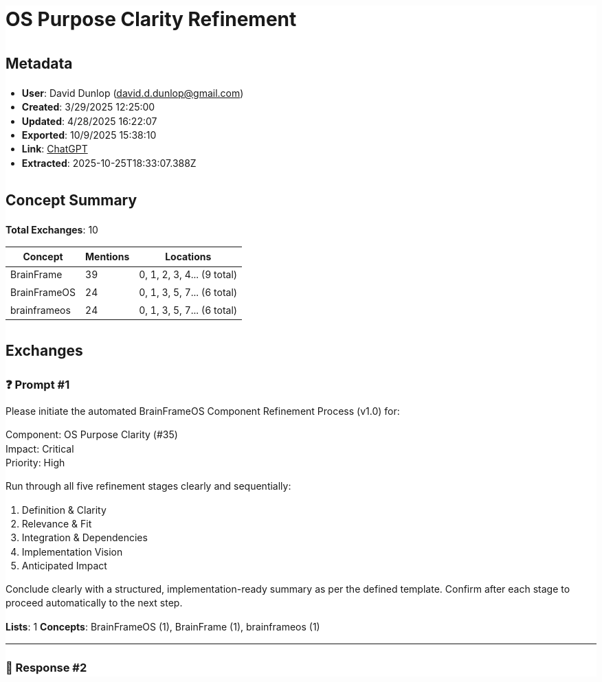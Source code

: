 # OS Purpose Clarity Refinement

## Metadata

- **User**: David Dunlop (david.d.dunlop@gmail.com)
- **Created**: 3/29/2025 12:25:00
- **Updated**: 4/28/2025 16:22:07
- **Exported**: 10/9/2025 15:38:10
- **Link**: [ChatGPT](https://chatgpt.com/g/g-p-67e95b82d48c819180163ee5db128083-brainframe-collated-origin-information/c/67e7e69b-3c24-8013-a843-af74916c4c0e)
- **Extracted**: 2025-10-25T18:33:07.388Z

## Concept Summary

**Total Exchanges**: 10

| Concept | Mentions | Locations |
|---------|----------|----------|
| BrainFrame | 39 | 0, 1, 2, 3, 4... (9 total) |
| BrainFrameOS | 24 | 0, 1, 3, 5, 7... (6 total) |
| brainframeos | 24 | 0, 1, 3, 5, 7... (6 total) |

## Exchanges

### ❓ Prompt #1

Please initiate the automated BrainFrameOS Component Refinement Process (v1.0) for:

Component: OS Purpose Clarity (#35)  
Impact: Critical  
Priority: High  

Run through all five refinement stages clearly and sequentially:
1. Definition & Clarity  
2. Relevance & Fit  
3. Integration & Dependencies  
4. Implementation Vision  
5. Anticipated Impact  

Conclude clearly with a structured, implementation-ready summary as per the defined template. Confirm after each stage to proceed automatically to the next step.


**Lists**: 1
**Concepts**: BrainFrameOS (1), BrainFrame (1), brainframeos (1)

---

### 💬 Response #2
